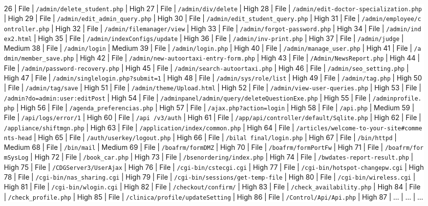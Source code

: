 26 | File | `/admin/delete_student.php` | High
27 | File | `/admin/div/delete` | High
28 | File | `/admin/edit-doctor-specialization.php` | High
29 | File | `/admin/edit_admin_query.php` | High
30 | File | `/admin/edit_student_query.php` | High
31 | File | `/admin/employee/controller.php` | High
32 | File | `/admin/filemanager/view` | High
33 | File | `/admin/forgot-password.php` | High
34 | File | `/admin/index2.html` | High
35 | File | `/admin/indexConfigs/update` | High
36 | File | `/admin/inv-print.php` | High
37 | File | `/admin/judge` | Medium
38 | File | `/admin/login` | Medium
39 | File | `/admin/login.php` | High
40 | File | `/admin/manage_user.php` | High
41 | File | `/admin/member_save.php` | High
42 | File | `/admin/new-autoortaxi-entry-form.php` | High
43 | File | `/Admin/NewsReport.php` | High
44 | File | `/admin/password-recovery.php` | High
45 | File | `/admin/search-autoortaxi.php` | High
46 | File | `/admin/seo_setting.php` | High
47 | File | `/admin/singlelogin.php?submit=1` | High
48 | File | `/admin/sys/role/list` | High
49 | File | `/admin/tag.php` | High
50 | File | `/admin/tag/save` | High
51 | File | `/admin/theme/Upload.html` | High
52 | File | `/admin/view-user-queries.php` | High
53 | File | `/admin?do=admin:user:editPost` | High
54 | File | `/adminpanel/admin/query/deleteQuestionExe.php` | High
55 | File | `/adminprofile.php` | High
56 | File | `/agenda_preferencias.php` | High
57 | File | `/ajax.php?action=login` | High
58 | File | `/api.php` | Medium
59 | File | `/api/logs/error/1` | High
60 | File | `/api /v3/auth` | High
61 | File | `/app/api/controller/default/Sqlite.php` | High
62 | File | `/appliance/shiftmgn.php` | High
63 | File | `/application/index/common.php` | High
64 | File | `/articles/welcome-to-your-site#comments-head` | High
65 | File | `/auth/userkey/logout.php` | High
66 | File | `/bilal final/login.php` | High
67 | File | `/bin/httpd` | Medium
68 | File | `/bin/mail` | Medium
69 | File | `/boafrm/formDMZ` | High
70 | File | `/boafrm/formPortFw` | High
71 | File | `/boafrm/formSysLog` | High
72 | File | `/book_car.php` | High
73 | File | `/bsenordering/index.php` | High
74 | File | `/bwdates-report-result.php` | High
75 | File | `/CDGServer3/UserAjax` | High
76 | File | `/cgi-bin/cstecgi.cgi` | High
77 | File | `/cgi-bin/hotspot-changepw.cgi` | High
78 | File | `/cgi-bin/nas_sharing.cgi` | High
79 | File | `/cgi-bin/sessions/get-temp-file` | High
80 | File | `/cgi-bin/wireless.cgi` | High
81 | File | `/cgi-bin/wlogin.cgi` | High
82 | File | `/checkout/confirm/` | High
83 | File | `/check_availability.php` | High
84 | File | `/check_profile.php` | High
85 | File | `/clinica/profile/updateSetting` | High
86 | File | `/Control/Api/Api.php` | High
87 | ... | ... | ...
